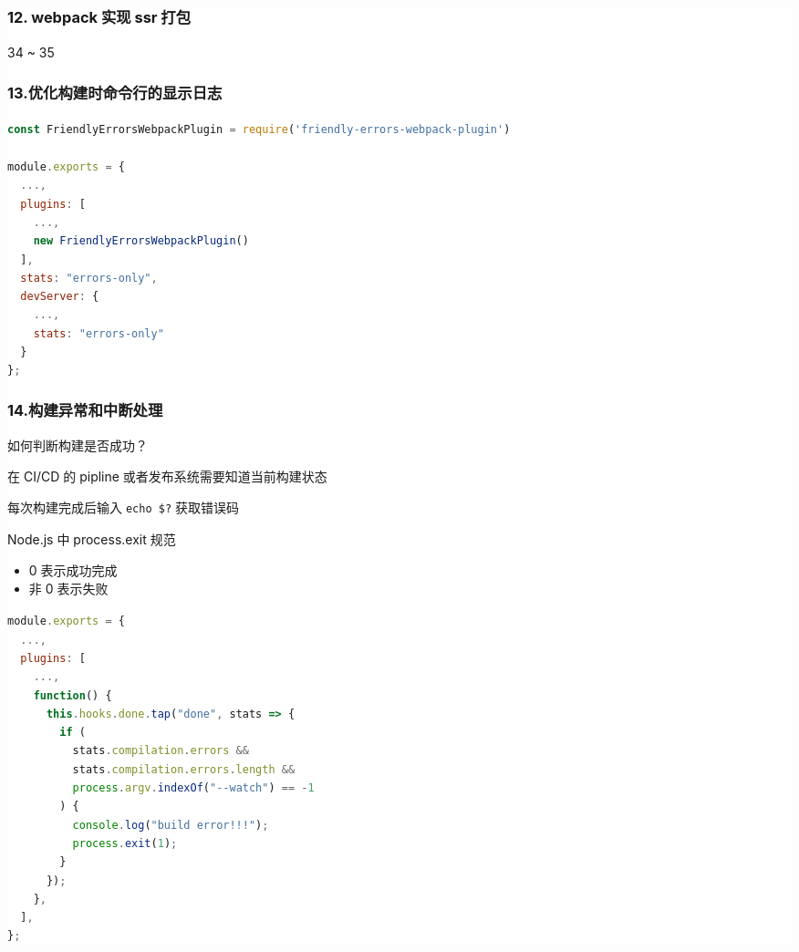 

### 12. webpack 实现 ssr 打包

34 ~ 35



### 13.优化构建时命令行的显示日志

```js
const FriendlyErrorsWebpackPlugin = require('friendly-errors-webpack-plugin')

module.exports = {
  ...,
  plugins: [
    ...,
    new FriendlyErrorsWebpackPlugin()
  ],
  stats: "errors-only",
  devServer: {
	...,
    stats: "errors-only"
  }
};
```



### 14.构建异常和中断处理

如何判断构建是否成功？

在 CI/CD 的 pipline 或者发布系统需要知道当前构建状态

每次构建完成后输入 `echo $?` 获取错误码

Node.js 中 process.exit 规范

- 0 表示成功完成
- 非 0 表示失败

```js
module.exports = {
  ...,
  plugins: [
    ...,
    function() {
      this.hooks.done.tap("done", stats => {
        if (
          stats.compilation.errors &&
          stats.compilation.errors.length &&
          process.argv.indexOf("--watch") == -1
        ) {
          console.log("build error!!!");
          process.exit(1);
        }
      });
    },
  ],
};
```
